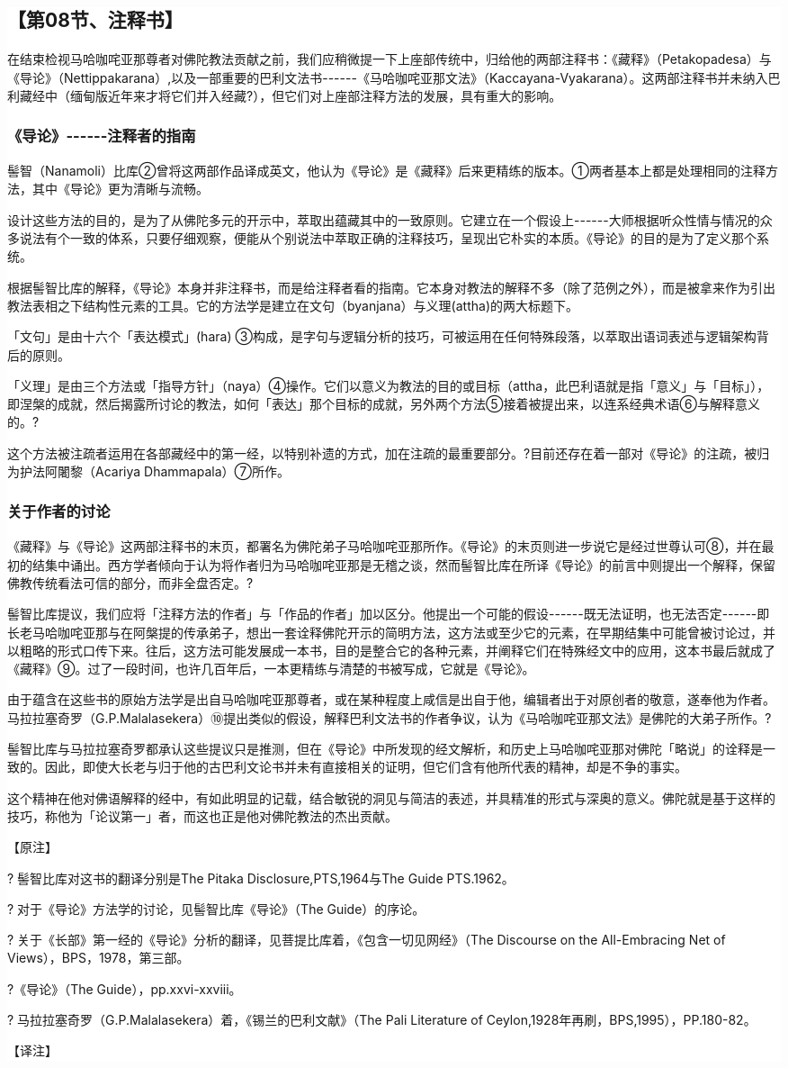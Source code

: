 ## 【第08节、注释书】

在结束检视马哈咖咤亚那尊者对佛陀教法贡献之前，我们应稍微提一下上座部传统中，归给他的两部注释书：《藏释》（Petakopadesa）与《导论》（Nettippakarana）,以及一部重要的巴利文法书------《马哈咖咤亚那文法》（Kaccayana-Vyakarana）。这两部注释书并未纳入巴利藏经中（缅甸版近年来才将它们并入经藏?），但它们对上座部注释方法的发展，具有重大的影响。

### 《导论》------注释者的指南

髻智（Nanamoli）比库②曾将这两部作品译成英文，他认为《导论》是《藏释》后来更精练的版本。①两者基本上都是处理相同的注释方法，其中《导论》更为清晰与流畅。

设计这些方法的目的，是为了从佛陀多元的开示中，萃取出蕴藏其中的一致原则。它建立在一个假设上------大师根据听众性情与情况的众多说法有个一致的体系，只要仔细观察，便能从个别说法中萃取正确的注释技巧，呈现出它朴实的本质。《导论》的目的是为了定义那个系统。

根据髻智比库的解释，《导论》本身并非注释书，而是给注释者看的指南。它本身对教法的解释不多（除了范例之外），而是被拿来作为引出教法表相之下结构性元素的工具。它的方法学是建立在文句（byanjana）与义理(attha)的两大标题下。

「文句」是由十六个「表达模式」(hara)
③构成，是字句与逻辑分析的技巧，可被运用在任何特殊段落，以萃取出语词表述与逻辑架构背后的原则。

「义理」是由三个方法或「指导方针」（naya）④操作。它们以意义为教法的目的或目标（attha，此巴利语就是指「意义」与「目标」），即涅槃的成就，然后揭露所讨论的教法，如何「表达」那个目标的成就，另外两个方法⑤接着被提出来，以连系经典术语⑥与解释意义的。?

这个方法被注疏者运用在各部藏经中的第一经，以特别补遗的方式，加在注疏的最重要部分。?目前还存在着一部对《导论》的注疏，被归为护法阿闍黎（Acariya
Dhammapala）⑦所作。

### 关于作者的讨论

《藏释》与《导论》这两部注释书的末页，都署名为佛陀弟子马哈咖咤亚那所作。《导论》的末页则进一步说它是经过世尊认可⑧，并在最初的结集中诵出。西方学者倾向于认为将作者归为马哈咖咤亚那是无稽之谈，然而髻智比库在所译《导论》的前言中则提出一个解释，保留佛教传统看法可信的部分，而非全盘否定。?

髻智比库提议，我们应将「注释方法的作者」与「作品的作者」加以区分。他提出一个可能的假设------既无法证明，也无法否定------即长老马哈咖咤亚那与在阿槃提的传承弟子，想出一套诠释佛陀开示的简明方法，这方法或至少它的元素，在早期结集中可能曾被讨论过，并以粗略的形式口传下来。往后，这方法可能发展成一本书，目的是整合它的各种元素，并阐释它们在特殊经文中的应用，这本书最后就成了《藏释》⑨。过了一段时间，也许几百年后，一本更精练与清楚的书被写成，它就是《导论》。

由于蕴含在这些书的原始方法学是出自马哈咖咤亚那尊者，或在某种程度上咸信是出自于他，编辑者出于对原创者的敬意，遂奉他为作者。马拉拉塞奇罗（G.P.Malalasekera）⑩提出类似的假设，解释巴利文法书的作者争议，认为《马哈咖咤亚那文法》是佛陀的大弟子所作。?

髻智比库与马拉拉塞奇罗都承认这些提议只是推测，但在《导论》中所发现的经文解析，和历史上马哈咖咤亚那对佛陀「略说」的诠释是一致的。因此，即使大长老与归于他的古巴利文论书并未有直接相关的证明，但它们含有他所代表的精神，却是不争的事实。

这个精神在他对佛语解释的经中，有如此明显的记载，结合敏锐的洞见与简洁的表述，并具精准的形式与深奥的意义。佛陀就是基于这样的技巧，称他为「论议第一」者，而这也正是他对佛陀教法的杰出贡献。

【原注】

? 髻智比库对这书的翻译分别是The Pitaka Disclosure,PTS,1964与The Guide
PTS.1962。

? 对于《导论》方法学的讨论，见髻智比库《导论》（The Guide）的序论。

?
关于《长部》第一经的《导论》分析的翻译，见菩提比库着，《包含一切见网经》（The
Discourse on the All-Embracing Net of Views），BPS，1978，第三部。

?《导论》（The Guide），pp.xxvi-xxviii。

? 马拉拉塞奇罗（G.P.Malalasekera）着，《锡兰的巴利文献》（The Pali
Literature of Ceylon,1928年再刷，BPS,1995），PP.180-82。

【译注】
